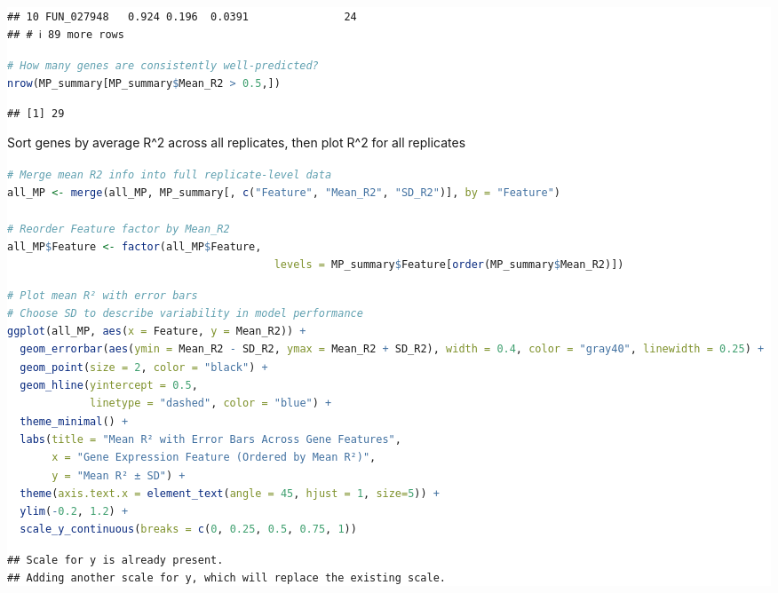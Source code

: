     ## 10 FUN_027948   0.924 0.196  0.0391               24
    ## # ℹ 89 more rows

``` r
# How many genes are consistently well-predicted?
nrow(MP_summary[MP_summary$Mean_R2 > 0.5,])
```

    ## [1] 29

Sort genes by average R^2 across all replicates, then plot R^2 for all
replicates

``` r
# Merge mean R2 info into full replicate-level data
all_MP <- merge(all_MP, MP_summary[, c("Feature", "Mean_R2", "SD_R2")], by = "Feature")

# Reorder Feature factor by Mean_R2
all_MP$Feature <- factor(all_MP$Feature,
                                          levels = MP_summary$Feature[order(MP_summary$Mean_R2)])
```

``` r
# Plot mean R² with error bars
# Choose SD to describe variability in model performance
ggplot(all_MP, aes(x = Feature, y = Mean_R2)) +
  geom_errorbar(aes(ymin = Mean_R2 - SD_R2, ymax = Mean_R2 + SD_R2), width = 0.4, color = "gray40", linewidth = 0.25) +
  geom_point(size = 2, color = "black") +
  geom_hline(yintercept = 0.5,
             linetype = "dashed", color = "blue") +
  theme_minimal() +
  labs(title = "Mean R² with Error Bars Across Gene Features",
       x = "Gene Expression Feature (Ordered by Mean R²)",
       y = "Mean R² ± SD") +
  theme(axis.text.x = element_text(angle = 45, hjust = 1, size=5)) +
  ylim(-0.2, 1.2) +
  scale_y_continuous(breaks = c(0, 0.25, 0.5, 0.75, 1))
```

    ## Scale for y is already present.
    ## Adding another scale for y, which will replace the existing scale.
